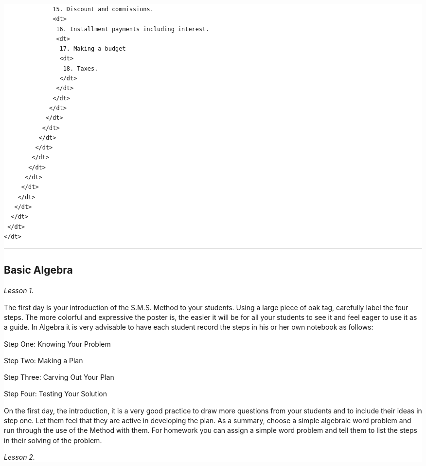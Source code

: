                   15. Discount and commissions.
                  <dt>
                   16. Installment payments including interest.
                   <dt>
                    17. Making a budget
                    <dt>
                     18. Taxes.
                    </dt>
                   </dt>
                  </dt>
                 </dt>
                </dt>
               </dt>
              </dt>
             </dt>
            </dt>
           </dt>
          </dt>
         </dt>
        </dt>
       </dt>
      </dt>
     </dt>
    </dt>
   </dt>
  </dl>
 </blockquote>
 <hr/>
 <h2>
  Basic Algebra
 </h2>
 <p>
  <i>
   Lesson 1.
  </i>
 </p>
 <p>
  The first day is your introduction of the S.M.S. Method to your students. Using a large piece of oak tag, carefully label the four steps. The more colorful and expressive the poster is, the easier it will be for all your students to see it and feel eager to use it as a guide. In Algebra it is very advisable to have each student record the steps in his or her own notebook as follows:
 </p>
 <p>
  Step One:    Knowing Your Problem
 </p>
 <p>
  Step Two:    Making a Plan
 </p>
 <p>
  Step Three:  Carving Out Your Plan
 </p>
 <p>
  Step Four:   Testing Your Solution
 </p>
 <p>
  On the first day, the introduction, it is a very good practice to draw more questions from your students and to include their ideas in step one. Let them feel that they are active in developing the plan. As a summary, choose a simple algebraic word problem and run through the use of the Method with them. For homework you can assign a simple word problem and tell them to list the steps in their solving of the problem.
 </p>
<p>
  <i>
   Lesson 2.